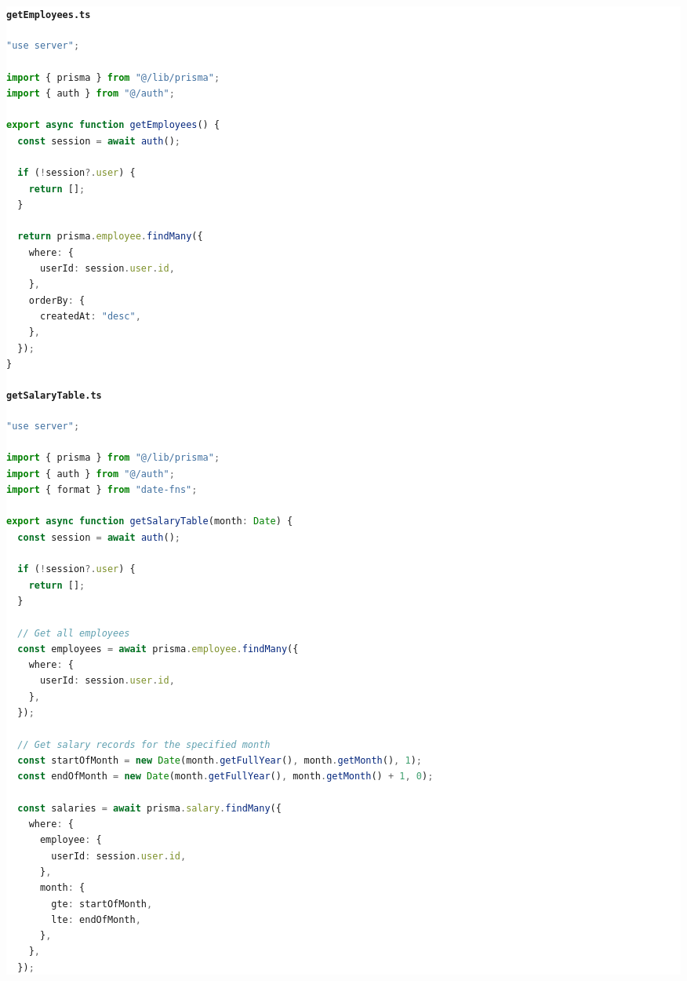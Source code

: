 #### `getEmployees.ts`

```typescript
"use server";

import { prisma } from "@/lib/prisma";
import { auth } from "@/auth";

export async function getEmployees() {
  const session = await auth();

  if (!session?.user) {
    return [];
  }

  return prisma.employee.findMany({
    where: {
      userId: session.user.id,
    },
    orderBy: {
      createdAt: "desc",
    },
  });
}
```

#### `getSalaryTable.ts`

```typescript
"use server";

import { prisma } from "@/lib/prisma";
import { auth } from "@/auth";
import { format } from "date-fns";

export async function getSalaryTable(month: Date) {
  const session = await auth();

  if (!session?.user) {
    return [];
  }

  // Get all employees
  const employees = await prisma.employee.findMany({
    where: {
      userId: session.user.id,
    },
  });

  // Get salary records for the specified month
  const startOfMonth = new Date(month.getFullYear(), month.getMonth(), 1);
  const endOfMonth = new Date(month.getFullYear(), month.getMonth() + 1, 0);

  const salaries = await prisma.salary.findMany({
    where: {
      employee: {
        userId: session.user.id,
      },
      month: {
        gte: startOfMonth,
        lte: endOfMonth,
      },
    },
  });

```